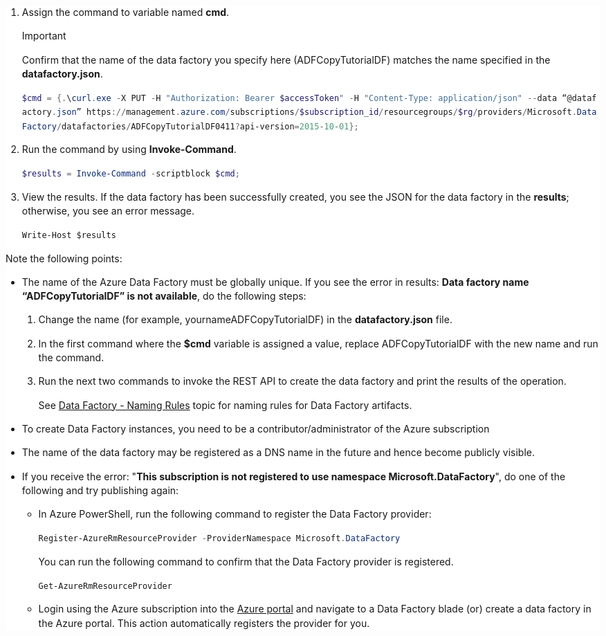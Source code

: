 1. Assign the command to variable named **cmd**. 
   
	> [!IMPORTANT]
	> Confirm that the name of the data factory you specify here (ADFCopyTutorialDF) matches the name specified in the **datafactory.json**. 
   
	```PowerShell
    $cmd = {.\curl.exe -X PUT -H "Authorization: Bearer $accessToken" -H "Content-Type: application/json" --data “@datafactory.json” https://management.azure.com/subscriptions/$subscription_id/resourcegroups/$rg/providers/Microsoft.DataFactory/datafactories/ADFCopyTutorialDF0411?api-version=2015-10-01};
	```
2. Run the command by using **Invoke-Command**.
   
	```PowerShell
	$results = Invoke-Command -scriptblock $cmd;
	```
3. View the results. If the data factory has been successfully created, you see the JSON for the data factory in the **results**; otherwise, you see an error message.  
   
	```
	Write-Host $results
	```

Note the following points:

* The name of the Azure Data Factory must be globally unique. If you see the error in results: **Data factory name “ADFCopyTutorialDF” is not available**, do the following steps:  
  
  1. Change the name (for example, yournameADFCopyTutorialDF) in the **datafactory.json** file.
  2. In the first command where the **$cmd** variable is assigned a value, replace ADFCopyTutorialDF with the new name and run the command. 
  3. Run the next two commands to invoke the REST API to create the data factory and print the results of the operation. 
     
     See [Data Factory - Naming Rules](data-factory-naming-rules.md) topic for naming rules for Data Factory artifacts.
* To create Data Factory instances, you need to be a contributor/administrator of the Azure subscription
* The name of the data factory may be registered as a DNS name in the future and hence become publicly visible.
* If you receive the error: "**This subscription is not registered to use namespace Microsoft.DataFactory**", do one of the following and try publishing again: 
  
  * In Azure PowerShell, run the following command to register the Data Factory provider: 

	```PowerShell    
	Register-AzureRmResourceProvider -ProviderNamespace Microsoft.DataFactory
    ```
	You can run the following command to confirm that the Data Factory provider is registered. 
    
	```PowerShell
	Get-AzureRmResourceProvider
	```
  * Login using the Azure subscription into the [Azure portal](https://portal.azure.com) and navigate to a Data Factory blade (or) create a data factory in the Azure portal. This action automatically registers the provider for you.
